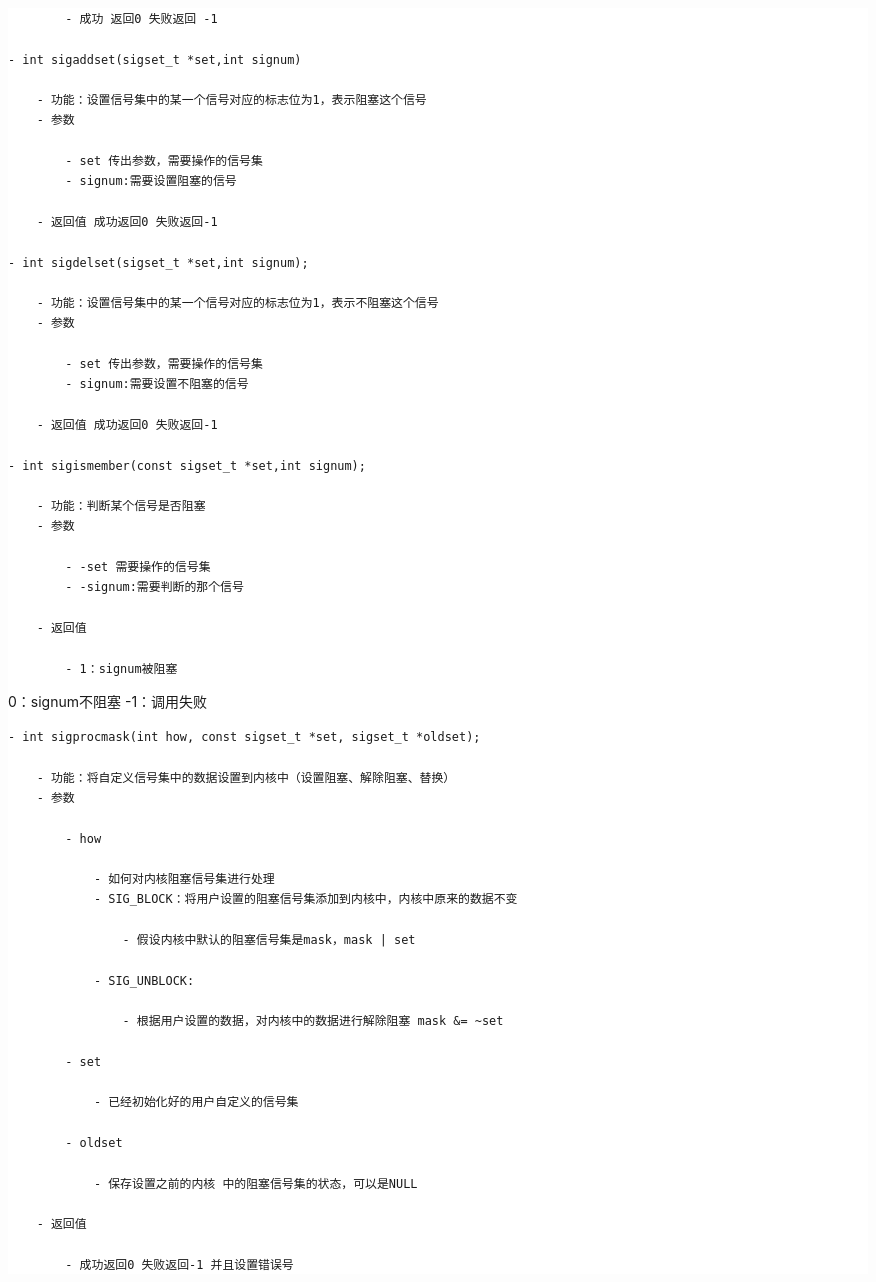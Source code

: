 			- 成功 返回0 失败返回 -1

	- int sigaddset(sigset_t *set,int signum)

		- 功能：设置信号集中的某一个信号对应的标志位为1，表示阻塞这个信号
		- 参数

			- set 传出参数，需要操作的信号集
			- signum:需要设置阻塞的信号

		- 返回值 成功返回0 失败返回-1

	- int sigdelset(sigset_t *set,int signum);

		- 功能：设置信号集中的某一个信号对应的标志位为1，表示不阻塞这个信号
		- 参数

			- set 传出参数，需要操作的信号集
			- signum:需要设置不阻塞的信号

		- 返回值 成功返回0 失败返回-1

	- int sigismember(const sigset_t *set,int signum);

		- 功能：判断某个信号是否阻塞
		- 参数

			- -set 需要操作的信号集
			- -signum:需要判断的那个信号

		- 返回值

			- 1：signum被阻塞
0：signum不阻塞
-1：调用失败

	- int sigprocmask(int how, const sigset_t *set, sigset_t *oldset);

		- 功能：将自定义信号集中的数据设置到内核中（设置阻塞、解除阻塞、替换）
		- 参数

			- how

				- 如何对内核阻塞信号集进行处理
				- SIG_BLOCK：将用户设置的阻塞信号集添加到内核中，内核中原来的数据不变

					- 假设内核中默认的阻塞信号集是mask，mask | set

				- SIG_UNBLOCK:

					- 根据用户设置的数据，对内核中的数据进行解除阻塞 mask &= ~set

			- set

				- 已经初始化好的用户自定义的信号集

			- oldset

				- 保存设置之前的内核 中的阻塞信号集的状态，可以是NULL

		- 返回值

			- 成功返回0 失败返回-1 并且设置错误号
